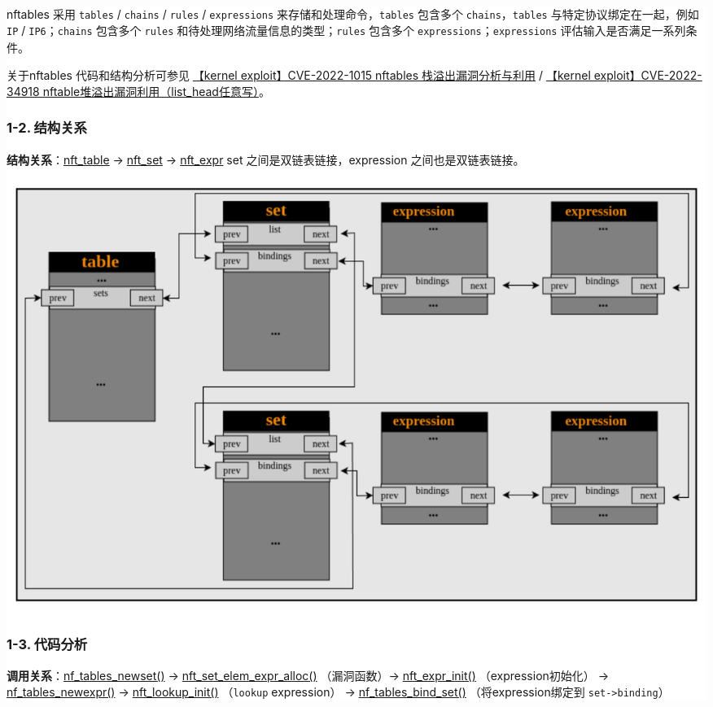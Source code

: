 nftables 采用 `tables` / `chains` / `rules` / `expressions` 来存储和处理命令，`tables`  包含多个 `chains`，`tables` 与特定协议绑定在一起，例如 `IP` / `IP6`；`chains` 包含多个 `rules` 和待处理网络流量信息的类型；`rules` 包含多个 `expressions`；`expressions` 评估输入是否满足一系列条件。

关于nftables 代码和结构分析可参见 [【kernel exploit】CVE-2022-1015 nftables 栈溢出漏洞分析与利用](https://bsauce.github.io/2022/07/16/CVE-2022-1015/) / [【kernel exploit】CVE-2022-34918 nftable堆溢出漏洞利用（list_head任意写）](https://bsauce.github.io/2022/07/26/CVE-2022-34918/)。

### 1-2. 结构关系

**结构关系**：[nft_table](https://elixir.bootlin.com/linux/v5.17.12/source/include/net/netfilter/nf_tables.h#L1150) -> [nft_set](https://elixir.bootlin.com/linux/v5.17.12/source/include/net/netfilter/nf_tables.h#L501) -> [nft_expr](https://elixir.bootlin.com/linux/v5.17.12/source/include/net/netfilter/nf_tables.h#L348)  set 之间是双链表链接，expression 之间也是双链表链接。

![structure-relation](/images/posts/CVE-2022-32250/structure-relation.png)

### 1-3. 代码分析

**调用关系**：[nf_tables_newset()](https://elixir.bootlin.com/linux/v5.17.12/source/net/netfilter/nf_tables_api.c#L4221) -> [nft_set_elem_expr_alloc()](https://elixir.bootlin.com/linux/v5.17.12/source/net/netfilter/nf_tables_api.c#L5325) （漏洞函数）-> [nft_expr_init()](https://elixir.bootlin.com/linux/v5.17.12/source/net/netfilter/nf_tables_api.c#L2787) （expression初始化） -> [nf_tables_newexpr()](https://elixir.bootlin.com/linux/v5.17.12/source/net/netfilter/nf_tables_api.c#L2757) -> [nft_lookup_init()](https://elixir.bootlin.com/linux/v5.17.12/source/net/netfilter/nft_lookup.c#L95) （`lookup` expression） -> [nf_tables_bind_set()](https://elixir.bootlin.com/linux/v5.17.12/source/net/netfilter/nf_tables_api.c#L4659) （将expression绑定到 `set->binding`）
